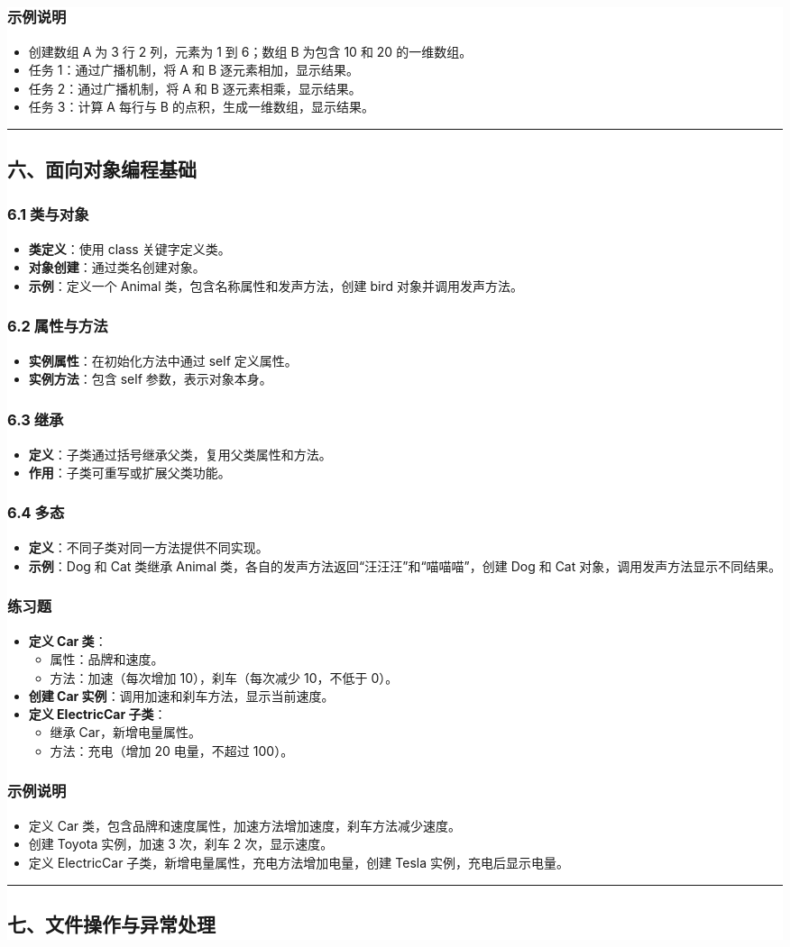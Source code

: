 ### 示例说明

- 创建数组 A 为 3 行 2 列，元素为 1 到 6；数组 B 为包含 10 和 20 的一维数组。
- 任务 1：通过广播机制，将 A 和 B 逐元素相加，显示结果。
- 任务 2：通过广播机制，将 A 和 B 逐元素相乘，显示结果。
- 任务 3：计算 A 每行与 B 的点积，生成一维数组，显示结果。

---

## 六、面向对象编程基础

### 6.1 类与对象

- **类定义**：使用 class 关键字定义类。
- **对象创建**：通过类名创建对象。
- **示例**：定义一个 Animal 类，包含名称属性和发声方法，创建 bird 对象并调用发声方法。

### 6.2 属性与方法

- **实例属性**：在初始化方法中通过 self 定义属性。
- **实例方法**：包含 self 参数，表示对象本身。

### 6.3 继承

- **定义**：子类通过括号继承父类，复用父类属性和方法。
- **作用**：子类可重写或扩展父类功能。

### 6.4 多态

- **定义**：不同子类对同一方法提供不同实现。
- **示例**：Dog 和 Cat 类继承 Animal 类，各自的发声方法返回“汪汪汪”和“喵喵喵”，创建 Dog 和 Cat 对象，调用发声方法显示不同结果。

### 练习题

- **定义 Car 类**：
  - 属性：品牌和速度。
  - 方法：加速（每次增加 10），刹车（每次减少 10，不低于 0）。
- **创建 Car 实例**：调用加速和刹车方法，显示当前速度。
- **定义 ElectricCar 子类**：
  - 继承 Car，新增电量属性。
  - 方法：充电（增加 20 电量，不超过 100）。

### 示例说明

- 定义 Car 类，包含品牌和速度属性，加速方法增加速度，刹车方法减少速度。
- 创建 Toyota 实例，加速 3 次，刹车 2 次，显示速度。
- 定义 ElectricCar 子类，新增电量属性，充电方法增加电量，创建 Tesla 实例，充电后显示电量。

---

## 七、文件操作与异常处理
